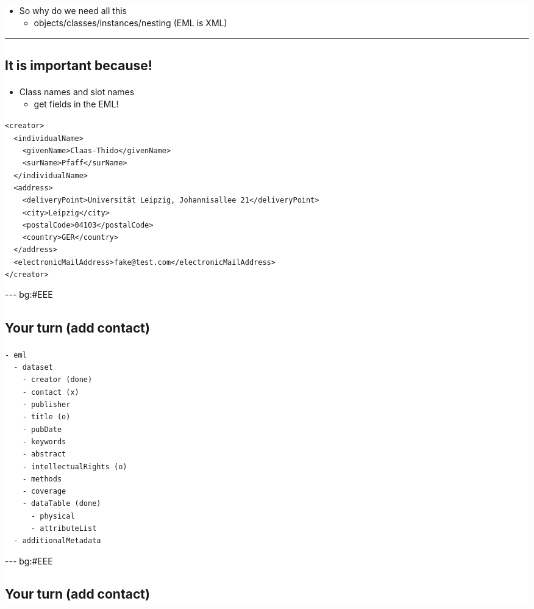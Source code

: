 <p>   </p>   

* So why do we need all this
  - objects/classes/instances/nesting (EML is XML)

---

## It is important because!

* Class names and slot names
  - get fields in the EML!

```
<creator>
  <individualName>
    <givenName>Claas-Thido</givenName>
    <surName>Pfaff</surName>
  </individualName>
  <address>
    <deliveryPoint>Universität Leipzig, Johannisallee 21</deliveryPoint>
    <city>Leipzig</city>
    <postalCode>04103</postalCode>
    <country>GER</country>
  </address>
  <electronicMailAddress>fake@test.com</electronicMailAddress>
</creator>
```

--- bg:#EEE

## Your turn (add contact)

```
- eml
  - dataset
    - creator (done)
    - contact (x)
    - publisher
    - title (o)
    - pubDate
    - keywords
    - abstract
    - intellectualRights (o)
    - methods
    - coverage
    - dataTable (done)
      - physical
      - attributeList
  - additionalMetadata
```

--- bg:#EEE

## Your turn (add contact)
